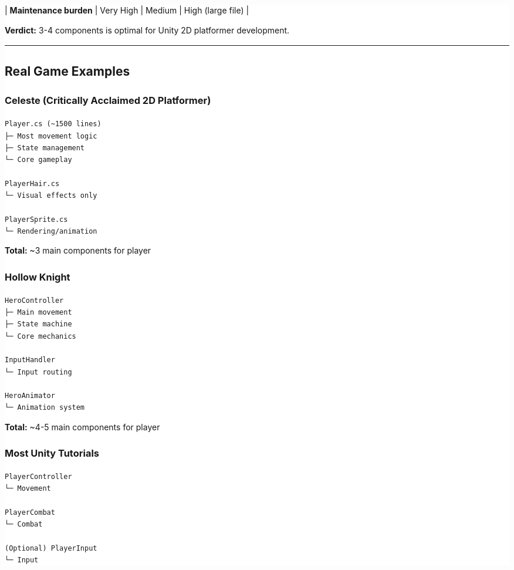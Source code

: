 | **Maintenance burden** | Very High | Medium | High (large file) |

**Verdict:** 3-4 components is optimal for Unity 2D platformer development.

---

## Real Game Examples

### Celeste (Critically Acclaimed 2D Platformer)

```
Player.cs (~1500 lines)
├─ Most movement logic
├─ State management
└─ Core gameplay

PlayerHair.cs
└─ Visual effects only

PlayerSprite.cs
└─ Rendering/animation
```

**Total:** ~3 main components for player

### Hollow Knight

```
HeroController
├─ Main movement
├─ State machine
└─ Core mechanics

InputHandler
└─ Input routing

HeroAnimator
└─ Animation system
```

**Total:** ~4-5 main components for player

### Most Unity Tutorials

```
PlayerController
└─ Movement

PlayerCombat
└─ Combat

(Optional) PlayerInput
└─ Input
```
